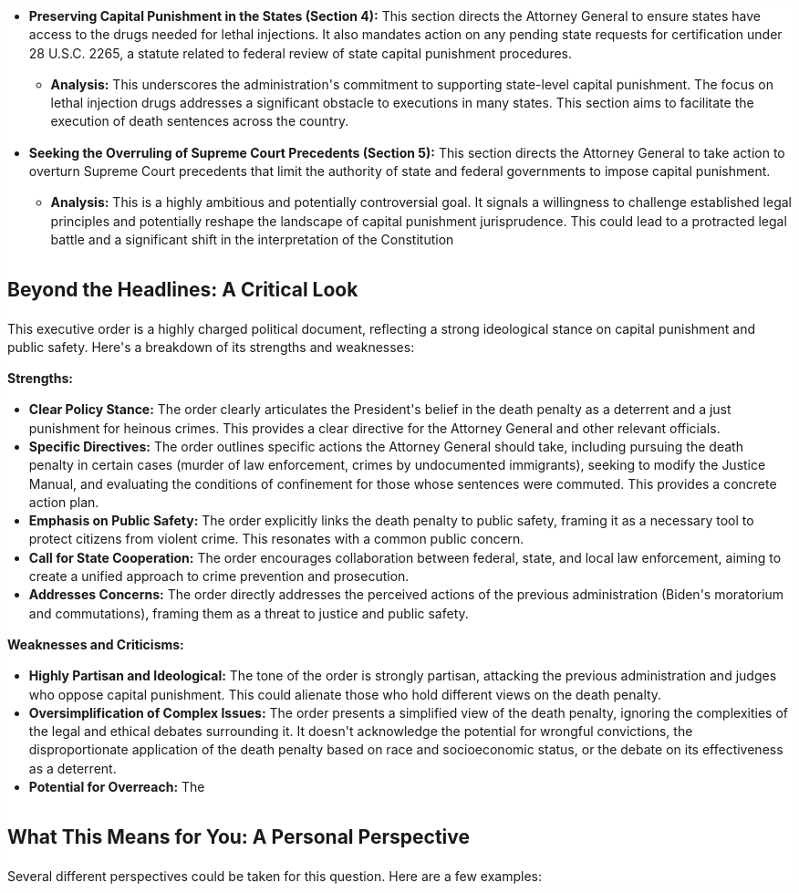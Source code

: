 *   **Preserving Capital Punishment in the States (Section 4):** This section directs the Attorney General to ensure states have access to the drugs needed for lethal injections. It also mandates action on any pending state requests for certification under 28 U.S.C. 2265, a statute related to federal review of state capital punishment procedures.
    *   **Analysis:** This underscores the administration's commitment to supporting state-level capital punishment. The focus on lethal injection drugs addresses a significant obstacle to executions in many states. This section aims to facilitate the execution of death sentences across the country.

*   **Seeking the Overruling of Supreme Court Precedents (Section 5):** This section directs the Attorney General to take action to overturn Supreme Court precedents that limit the authority of state and federal governments to impose capital punishment.
    *   **Analysis:** This is a highly ambitious and potentially controversial goal. It signals a willingness to challenge established legal principles and potentially reshape the landscape of capital punishment jurisprudence. This could lead to a protracted legal battle and a significant shift in the interpretation of the Constitution

## Beyond the Headlines: A Critical Look

This executive order is a highly charged political document, reflecting a strong ideological stance on capital punishment and public safety. Here's a breakdown of its strengths and weaknesses:

**Strengths:**

*   **Clear Policy Stance:** The order clearly articulates the President's belief in the death penalty as a deterrent and a just punishment for heinous crimes. This provides a clear directive for the Attorney General and other relevant officials.
*   **Specific Directives:** The order outlines specific actions the Attorney General should take, including pursuing the death penalty in certain cases (murder of law enforcement, crimes by undocumented immigrants), seeking to modify the Justice Manual, and evaluating the conditions of confinement for those whose sentences were commuted. This provides a concrete action plan.
*   **Emphasis on Public Safety:** The order explicitly links the death penalty to public safety, framing it as a necessary tool to protect citizens from violent crime. This resonates with a common public concern.
*   **Call for State Cooperation:** The order encourages collaboration between federal, state, and local law enforcement, aiming to create a unified approach to crime prevention and prosecution.
*   **Addresses Concerns:** The order directly addresses the perceived actions of the previous administration (Biden's moratorium and commutations), framing them as a threat to justice and public safety.

**Weaknesses and Criticisms:**

*   **Highly Partisan and Ideological:** The tone of the order is strongly partisan, attacking the previous administration and judges who oppose capital punishment. This could alienate those who hold different views on the death penalty.
*   **Oversimplification of Complex Issues:** The order presents a simplified view of the death penalty, ignoring the complexities of the legal and ethical debates surrounding it. It doesn't acknowledge the potential for wrongful convictions, the disproportionate application of the death penalty based on race and socioeconomic status, or the debate on its effectiveness as a deterrent.
*   **Potential for Overreach:** The

## What This Means for You:  A Personal Perspective

Several different perspectives could be taken for this question. Here are a few examples:
